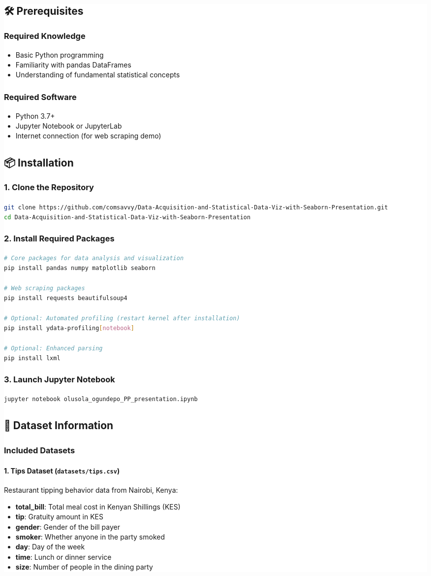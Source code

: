 ## 🛠️ Prerequisites

### Required Knowledge
- Basic Python programming
- Familiarity with pandas DataFrames
- Understanding of fundamental statistical concepts

### Required Software
- Python 3.7+
- Jupyter Notebook or JupyterLab
- Internet connection (for web scraping demo)

## 📦 Installation

### 1. Clone the Repository
```bash
git clone https://github.com/comsavvy/Data-Acquisition-and-Statistical-Data-Viz-with-Seaborn-Presentation.git
cd Data-Acquisition-and-Statistical-Data-Viz-with-Seaborn-Presentation
```

### 2. Install Required Packages
```bash
# Core packages for data analysis and visualization
pip install pandas numpy matplotlib seaborn

# Web scraping packages
pip install requests beautifulsoup4

# Optional: Automated profiling (restart kernel after installation)
pip install ydata-profiling[notebook]

# Optional: Enhanced parsing
pip install lxml
```

### 3. Launch Jupyter Notebook
```bash
jupyter notebook olusola_ogundepo_PP_presentation.ipynb
```

## 📁 Dataset Information

### Included Datasets

#### 1. Tips Dataset (`datasets/tips.csv`)
Restaurant tipping behavior data from Nairobi, Kenya:
- **total_bill**: Total meal cost in Kenyan Shillings (KES)
- **tip**: Gratuity amount in KES
- **gender**: Gender of the bill payer
- **smoker**: Whether anyone in the party smoked
- **day**: Day of the week
- **time**: Lunch or dinner service
- **size**: Number of people in the dining party
